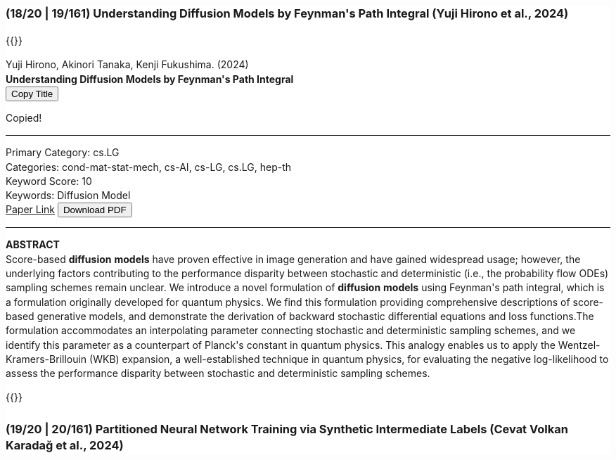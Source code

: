 
### (18/20 | 19/161) Understanding Diffusion Models by Feynman's Path Integral (Yuji Hirono et al., 2024)

{{<citation>}}

Yuji Hirono, Akinori Tanaka, Kenji Fukushima. (2024)  
**Understanding Diffusion Models by Feynman's Path Integral**
<br/>
<button class="copy-to-clipboard" title="Understanding Diffusion Models by Feynman's Path Integral" index=19>
  <span class="copy-to-clipboard-item">Copy Title<span>
</button>
<div class="toast toast-copied toast-index-19 align-items-center text-bg-secondary border-0 position-absolute top-0 end-0" role="alert" aria-live="assertive" aria-atomic="true">
  <div class="d-flex">
    <div class="toast-body">
      Copied!
    </div>
  </div>
</div>

---
Primary Category: cs.LG  
Categories: cond-mat-stat-mech, cs-AI, cs-LG, cs.LG, hep-th  
Keyword Score: 10  
Keywords: Diffusion Model  
<a type="button" class="btn btn-outline-primary" href="http://arxiv.org/abs/2403.11262v1" target="_blank" >Paper Link</a>
<button type="button" class="btn btn-outline-primary download-pdf" url="https://arxiv.org/pdf/2403.11262v1.pdf" filename="2403.11262v1.pdf">Download PDF</button>

---


**ABSTRACT**  
Score-based <b>diffusion</b> <b>models</b> have proven effective in image generation and have gained widespread usage; however, the underlying factors contributing to the performance disparity between stochastic and deterministic (i.e., the probability flow ODEs) sampling schemes remain unclear. We introduce a novel formulation of <b>diffusion</b> <b>models</b> using Feynman's path integral, which is a formulation originally developed for quantum physics. We find this formulation providing comprehensive descriptions of score-based generative models, and demonstrate the derivation of backward stochastic differential equations and loss functions.The formulation accommodates an interpolating parameter connecting stochastic and deterministic sampling schemes, and we identify this parameter as a counterpart of Planck's constant in quantum physics. This analogy enables us to apply the Wentzel-Kramers-Brillouin (WKB) expansion, a well-established technique in quantum physics, for evaluating the negative log-likelihood to assess the performance disparity between stochastic and deterministic sampling schemes.

{{</citation>}}


### (19/20 | 20/161) Partitioned Neural Network Training via Synthetic Intermediate Labels (Cevat Volkan Karadağ et al., 2024)
